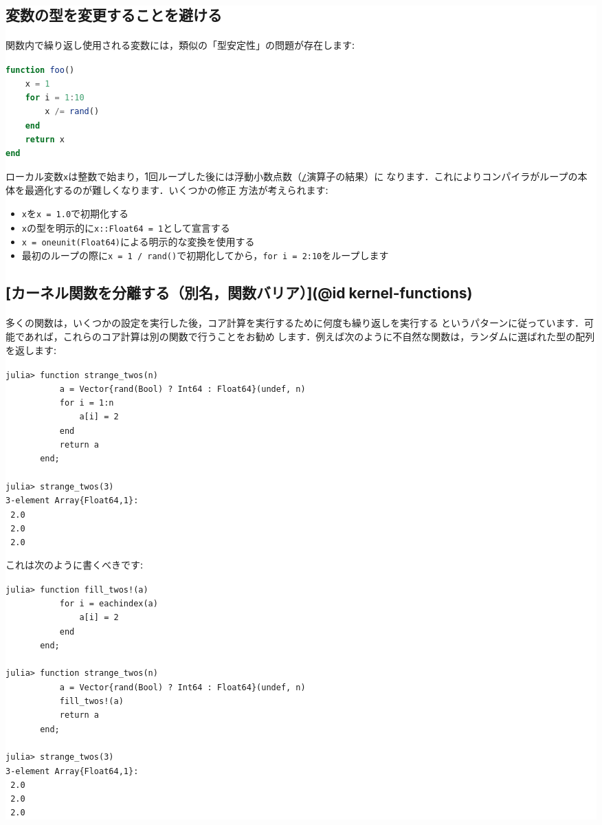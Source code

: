 ## 変数の型を変更することを避ける

関数内で繰り返し使用される変数には，類似の「型安定性」の問題が存在します:

```julia
function foo()
    x = 1
    for i = 1:10
        x /= rand()
    end
    return x
end
```

ローカル変数`x`は整数で始まり，1回ループした後には浮動小数点数（[`/`](@ref)演算子の結果）に
なります．これによりコンパイラがループの本体を最適化するのが難しくなります．いくつかの修正
方法が考えられます:

  * `x`を`x = 1.0`で初期化する
  * `x`の型を明示的に`x::Float64 = 1`として宣言する
  * `x = oneunit(Float64)`による明示的な変換を使用する
  * 最初のループの際に`x = 1 / rand()`で初期化してから，`for i = 2:10`をループします

## [カーネル関数を分離する（別名，関数バリア）](@id kernel-functions)

多くの関数は，いくつかの設定を実行した後，コア計算を実行するために何度も繰り返しを実行する
というパターンに従っています．可能であれば，これらのコア計算は別の関数で行うことをお勧め
します．例えば次のように不自然な関数は，ランダムに選ばれた型の配列を返します:

```jldoctest; setup = :(using Random; Random.seed!(1234))
julia> function strange_twos(n)
           a = Vector{rand(Bool) ? Int64 : Float64}(undef, n)
           for i = 1:n
               a[i] = 2
           end
           return a
       end;

julia> strange_twos(3)
3-element Array{Float64,1}:
 2.0
 2.0
 2.0
```

これは次のように書くべきです:

```jldoctest; setup = :(using Random; Random.seed!(1234))
julia> function fill_twos!(a)
           for i = eachindex(a)
               a[i] = 2
           end
       end;

julia> function strange_twos(n)
           a = Vector{rand(Bool) ? Int64 : Float64}(undef, n)
           fill_twos!(a)
           return a
       end;

julia> strange_twos(3)
3-element Array{Float64,1}:
 2.0
 2.0
 2.0
```
